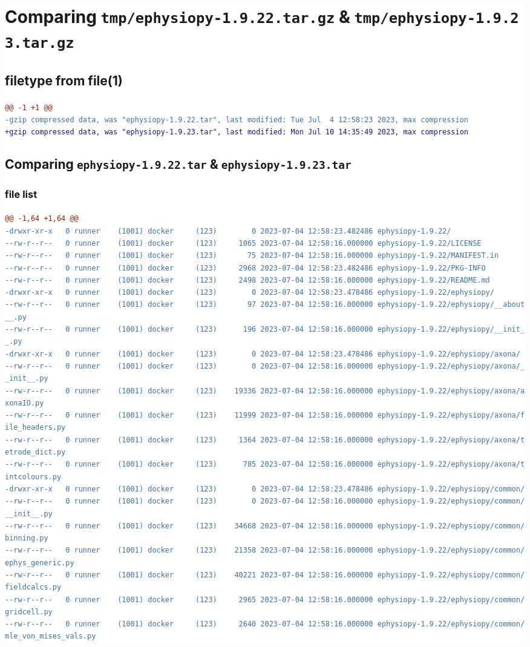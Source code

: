 # Comparing `tmp/ephysiopy-1.9.22.tar.gz` & `tmp/ephysiopy-1.9.23.tar.gz`

## filetype from file(1)

```diff
@@ -1 +1 @@
-gzip compressed data, was "ephysiopy-1.9.22.tar", last modified: Tue Jul  4 12:58:23 2023, max compression
+gzip compressed data, was "ephysiopy-1.9.23.tar", last modified: Mon Jul 10 14:35:49 2023, max compression
```

## Comparing `ephysiopy-1.9.22.tar` & `ephysiopy-1.9.23.tar`

### file list

```diff
@@ -1,64 +1,64 @@
-drwxr-xr-x   0 runner    (1001) docker     (123)        0 2023-07-04 12:58:23.482486 ephysiopy-1.9.22/
--rw-r--r--   0 runner    (1001) docker     (123)     1065 2023-07-04 12:58:16.000000 ephysiopy-1.9.22/LICENSE
--rw-r--r--   0 runner    (1001) docker     (123)       75 2023-07-04 12:58:16.000000 ephysiopy-1.9.22/MANIFEST.in
--rw-r--r--   0 runner    (1001) docker     (123)     2968 2023-07-04 12:58:23.482486 ephysiopy-1.9.22/PKG-INFO
--rw-r--r--   0 runner    (1001) docker     (123)     2498 2023-07-04 12:58:16.000000 ephysiopy-1.9.22/README.md
-drwxr-xr-x   0 runner    (1001) docker     (123)        0 2023-07-04 12:58:23.478486 ephysiopy-1.9.22/ephysiopy/
--rw-r--r--   0 runner    (1001) docker     (123)       97 2023-07-04 12:58:16.000000 ephysiopy-1.9.22/ephysiopy/__about__.py
--rw-r--r--   0 runner    (1001) docker     (123)      196 2023-07-04 12:58:16.000000 ephysiopy-1.9.22/ephysiopy/__init__.py
-drwxr-xr-x   0 runner    (1001) docker     (123)        0 2023-07-04 12:58:23.478486 ephysiopy-1.9.22/ephysiopy/axona/
--rw-r--r--   0 runner    (1001) docker     (123)        0 2023-07-04 12:58:16.000000 ephysiopy-1.9.22/ephysiopy/axona/__init__.py
--rw-r--r--   0 runner    (1001) docker     (123)    19336 2023-07-04 12:58:16.000000 ephysiopy-1.9.22/ephysiopy/axona/axonaIO.py
--rw-r--r--   0 runner    (1001) docker     (123)    11999 2023-07-04 12:58:16.000000 ephysiopy-1.9.22/ephysiopy/axona/file_headers.py
--rw-r--r--   0 runner    (1001) docker     (123)     1364 2023-07-04 12:58:16.000000 ephysiopy-1.9.22/ephysiopy/axona/tetrode_dict.py
--rw-r--r--   0 runner    (1001) docker     (123)      785 2023-07-04 12:58:16.000000 ephysiopy-1.9.22/ephysiopy/axona/tintcolours.py
-drwxr-xr-x   0 runner    (1001) docker     (123)        0 2023-07-04 12:58:23.478486 ephysiopy-1.9.22/ephysiopy/common/
--rw-r--r--   0 runner    (1001) docker     (123)        0 2023-07-04 12:58:16.000000 ephysiopy-1.9.22/ephysiopy/common/__init__.py
--rw-r--r--   0 runner    (1001) docker     (123)    34668 2023-07-04 12:58:16.000000 ephysiopy-1.9.22/ephysiopy/common/binning.py
--rw-r--r--   0 runner    (1001) docker     (123)    21358 2023-07-04 12:58:16.000000 ephysiopy-1.9.22/ephysiopy/common/ephys_generic.py
--rw-r--r--   0 runner    (1001) docker     (123)    40221 2023-07-04 12:58:16.000000 ephysiopy-1.9.22/ephysiopy/common/fieldcalcs.py
--rw-r--r--   0 runner    (1001) docker     (123)     2965 2023-07-04 12:58:16.000000 ephysiopy-1.9.22/ephysiopy/common/gridcell.py
--rw-r--r--   0 runner    (1001) docker     (123)     2640 2023-07-04 12:58:16.000000 ephysiopy-1.9.22/ephysiopy/common/mle_von_mises_vals.py
```